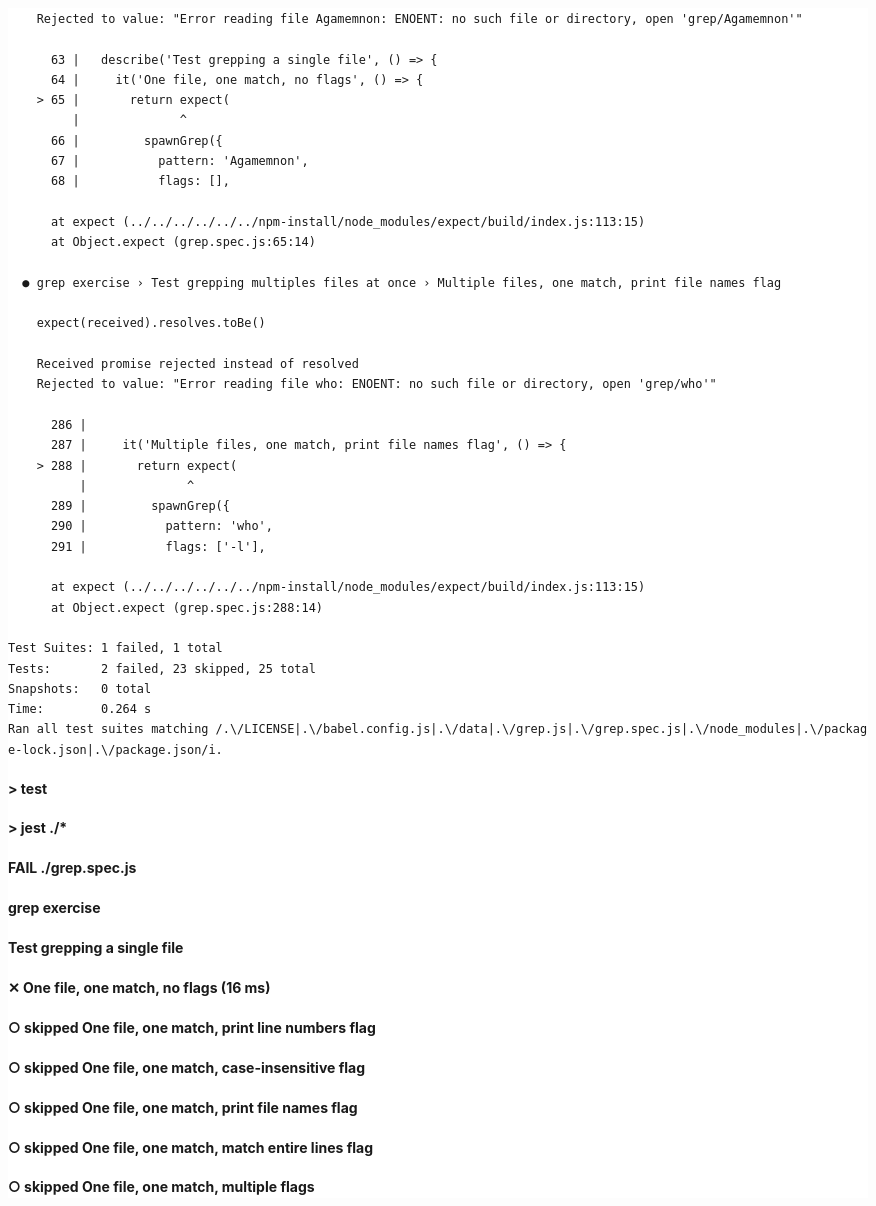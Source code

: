 ```
    Rejected to value: "Error reading file Agamemnon: ENOENT: no such file or directory, open 'grep/Agamemnon'"

      63 |   describe('Test grepping a single file', () => {
      64 |     it('One file, one match, no flags', () => {
    > 65 |       return expect(
         |              ^
      66 |         spawnGrep({
      67 |           pattern: 'Agamemnon',
      68 |           flags: [],

      at expect (../../../../../../npm-install/node_modules/expect/build/index.js:113:15)
      at Object.expect (grep.spec.js:65:14)

  ● grep exercise › Test grepping multiples files at once › Multiple files, one match, print file names flag

    expect(received).resolves.toBe()

    Received promise rejected instead of resolved
    Rejected to value: "Error reading file who: ENOENT: no such file or directory, open 'grep/who'"

      286 |
      287 |     it('Multiple files, one match, print file names flag', () => {
    > 288 |       return expect(
          |              ^
      289 |         spawnGrep({
      290 |           pattern: 'who',
      291 |           flags: ['-l'],

      at expect (../../../../../../npm-install/node_modules/expect/build/index.js:113:15)
      at Object.expect (grep.spec.js:288:14)

Test Suites: 1 failed, 1 total
Tests:       2 failed, 23 skipped, 25 total
Snapshots:   0 total
Time:        0.264 s
Ran all test suites matching /.\/LICENSE|.\/babel.config.js|.\/data|.\/grep.js|.\/grep.spec.js|.\/node_modules|.\/package-lock.json|.\/package.json/i.

```
####   
#### > test  
#### > jest ./*  
####   
#### FAIL ./grep.spec.js  
####   grep exercise  
####     Test grepping a single file  
####       ✕ One file, one match, no flags (16 ms)  
####       ○ skipped One file, one match, print line numbers flag  
####       ○ skipped One file, one match, case-insensitive flag  
####       ○ skipped One file, one match, print file names flag  
####       ○ skipped One file, one match, match entire lines flag  
####       ○ skipped One file, one match, multiple flags  